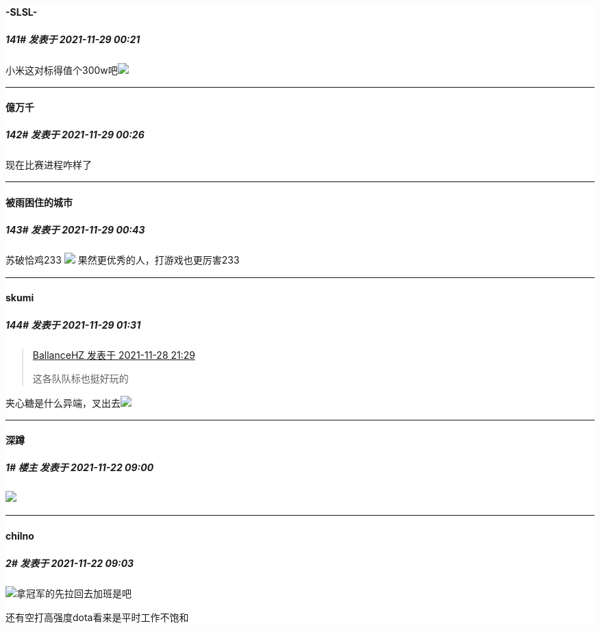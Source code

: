 ####  -SLSL-  
##### 141#       发表于 2021-11-29 00:21

小米这对标得值个300w吧<img src="https://static.saraba1st.com/image/smiley/face2017/067.png" referrerpolicy="no-referrer">



*****

####  億万千  
##### 142#       发表于 2021-11-29 00:26

现在比赛进程咋样了



*****

####  被雨困住的城市  
##### 143#       发表于 2021-11-29 00:43

苏破恰鸡233
<img src="https://p.sda1.dev/3/3e821cc3e1e75f35a29f714f157194ae/IMG_924408E718B15E471E5BFBD3AD9FB9C7.jpeg" referrerpolicy="no-referrer">
果然更优秀的人，打游戏也更厉害233



*****

####  skumi  
##### 144#       发表于 2021-11-29 01:31

<blockquote><a href="httphttps://bbs.saraba1st.com/2b/forum.php?mod=redirect&amp;goto=findpost&amp;pid=53736898&amp;ptid=2038753" target="_blank">BallanceHZ 发表于 2021-11-28 21:29</a>

这各队队标也挺好玩的</blockquote>
夹心糖是什么异端，叉出去<img src="https://static.saraba1st.com/image/smiley/face2017/053.png" referrerpolicy="no-referrer">



*****

####  深蹲  
##### 1#       楼主       发表于 2021-11-22 09:00

<img src="https://dd-static.jd.com/ddimg/jfs/t1/201508/39/16638/270301/619aeb9eE93160c6b/3c9cc9c5448aaefd.png" referrerpolicy="no-referrer">

*****

####  chilno  
##### 2#       发表于 2021-11-22 09:03

<img src="https://static.saraba1st.com/image/smiley/face2017/048.png" referrerpolicy="no-referrer">拿冠军的先拉回去加班是吧

还有空打高强度dota看来是平时工作不饱和

